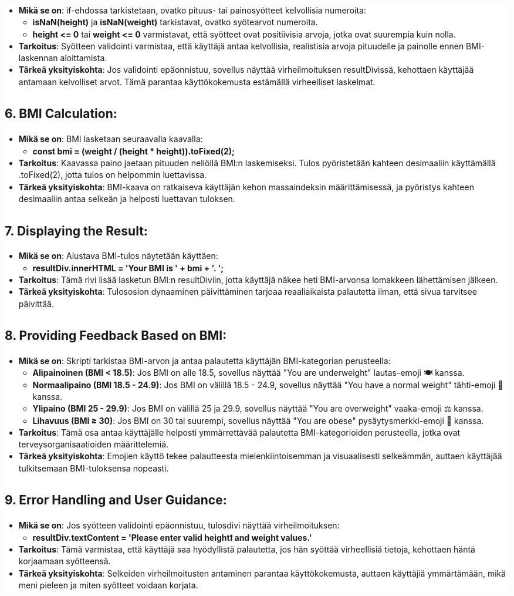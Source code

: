 - **Mikä se on**: if-ehdossa tarkistetaan, ovatko pituus- tai painosyötteet kelvollisia numeroita:
  - **isNaN(height)** ja **isNaN(weight)** tarkistavat, ovatko syötearvot numeroita.
  - **height <= 0** tai **weight <= 0** varmistavat, että syötteet ovat positiivisia arvoja, jotka ovat suurempia kuin nolla.
- **Tarkoitus**: Syötteen validointi varmistaa, että käyttäjä antaa kelvollisia, realistisia arvoja pituudelle ja painolle ennen BMI-laskennan aloittamista.
- **Tärkeä yksityiskohta**: Jos validointi epäonnistuu, sovellus näyttää virheilmoituksen resultDivissä, kehottaen käyttäjää antamaan kelvolliset arvot. Tämä parantaa käyttökokemusta estämällä virheelliset laskelmat.

## 6. BMI Calculation:

- **Mikä se on**: BMI lasketaan seuraavalla kaavalla:
  - **const bmi = (weight / (height \* height)).toFixed(2);**
- **Tarkoitus**: Kaavassa paino jaetaan pituuden neliöllä BMI:n laskemiseksi. Tulos pyöristetään kahteen desimaaliin käyttämällä .toFixed(2), jotta tulos on helpommin luettavissa.
- **Tärkeä yksityiskohta**: BMI-kaava on ratkaiseva käyttäjän kehon massaindeksin määrittämisessä, ja pyöristys kahteen desimaaliin antaa selkeän ja helposti luettavan tuloksen.

## 7. Displaying the Result:

- **Mikä se on**: Alustava BMI-tulos näytetään käyttäen:
  - **resultDiv.innerHTML = 'Your BMI is ' + bmi + '. ';**
- **Tarkoitus**: Tämä rivi lisää lasketun BMI:n resultDiviin, jotta käyttäjä näkee heti BMI-arvonsa lomakkeen lähettämisen jälkeen.
- **Tärkeä yksityiskohta**: Tulososion dynaaminen päivittäminen tarjoaa reaaliaikaista palautetta ilman, että sivua tarvitsee päivittää.

## 8. Providing Feedback Based on BMI:

- **Mikä se on**: Skripti tarkistaa BMI-arvon ja antaa palautetta käyttäjän BMI-kategorian perusteella:
  - **Alipainoinen (BMI < 18.5)**: Jos BMI on alle 18.5, sovellus näyttää "You are underweight" lautas-emoji 🍽️ kanssa.
  - **Normaalipaino (BMI 18.5 - 24.9)**: Jos BMI on välillä 18.5 - 24.9, sovellus näyttää "You have a normal weight" tähti-emoji 🌟 kanssa.
  - **Ylipaino (BMI 25 - 29.9)**: Jos BMI on välillä 25 ja 29.9, sovellus näyttää "You are overweight" vaaka-emoji ⚖️ kanssa.
  - **Lihavuus (BMI ≥ 30)**: Jos BMI on 30 tai suurempi, sovellus näyttää "You are obese" pysäytysmerkki-emoji 🛑 kanssa.
- **Tarkoitus**: Tämä osa antaa käyttäjälle helposti ymmärrettävää palautetta BMI-kategorioiden perusteella, jotka ovat terveysorganisaatioiden määrittelemiä.
- **Tärkeä yksityiskohta**: Emojien käyttö tekee palautteesta mielenkiintoisemman ja visuaalisesti selkeämmän, auttaen käyttäjää tulkitsemaan BMI-tuloksensa nopeasti.

## 9. Error Handling and User Guidance:

- **Mikä se on**: Jos syötteen validointi epäonnistuu, tulosdivi näyttää virheilmoituksen:
  - **resultDiv.textContent = 'Please enter valid height❗ and weight values.'**
- **Tarkoitus**: Tämä varmistaa, että käyttäjä saa hyödyllistä palautetta, jos hän syöttää virheellisiä tietoja, kehottaen häntä korjaamaan syötteensä.
- **Tärkeä yksityiskohta**: Selkeiden virheilmoitusten antaminen parantaa käyttökokemusta, auttaen käyttäjiä ymmärtämään, mikä meni pieleen ja miten syötteet voidaan korjata.
